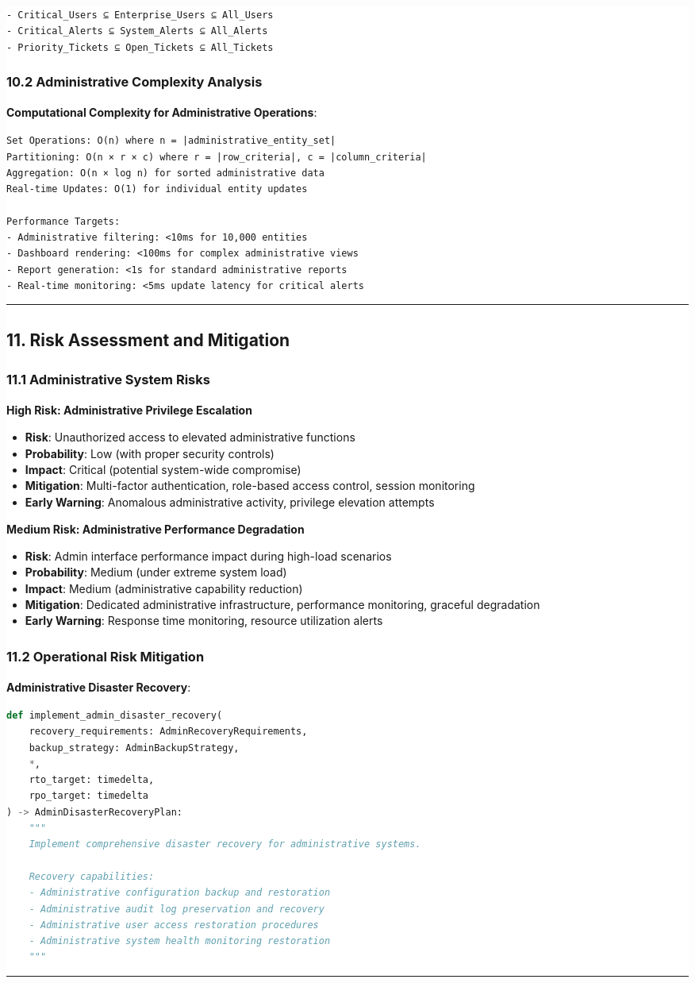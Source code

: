 ```
- Critical_Users ⊆ Enterprise_Users ⊆ All_Users
- Critical_Alerts ⊆ System_Alerts ⊆ All_Alerts
- Priority_Tickets ⊆ Open_Tickets ⊆ All_Tickets
```

### 10.2 Administrative Complexity Analysis

**Computational Complexity for Administrative Operations**:
```
Set Operations: O(n) where n = |administrative_entity_set|
Partitioning: O(n × r × c) where r = |row_criteria|, c = |column_criteria|
Aggregation: O(n × log n) for sorted administrative data
Real-time Updates: O(1) for individual entity updates

Performance Targets:
- Administrative filtering: <10ms for 10,000 entities
- Dashboard rendering: <100ms for complex administrative views
- Report generation: <1s for standard administrative reports
- Real-time monitoring: <5ms update latency for critical alerts
```

---

## 11. Risk Assessment and Mitigation

### 11.1 Administrative System Risks

**High Risk: Administrative Privilege Escalation**
- **Risk**: Unauthorized access to elevated administrative functions
- **Probability**: Low (with proper security controls)
- **Impact**: Critical (potential system-wide compromise)
- **Mitigation**: Multi-factor authentication, role-based access control, session monitoring
- **Early Warning**: Anomalous administrative activity, privilege elevation attempts

**Medium Risk: Administrative Performance Degradation**
- **Risk**: Admin interface performance impact during high-load scenarios
- **Probability**: Medium (under extreme system load)
- **Impact**: Medium (administrative capability reduction)
- **Mitigation**: Dedicated administrative infrastructure, performance monitoring, graceful degradation
- **Early Warning**: Response time monitoring, resource utilization alerts

### 11.2 Operational Risk Mitigation

**Administrative Disaster Recovery**:
```python
def implement_admin_disaster_recovery(
    recovery_requirements: AdminRecoveryRequirements,
    backup_strategy: AdminBackupStrategy,
    *,
    rto_target: timedelta,
    rpo_target: timedelta
) -> AdminDisasterRecoveryPlan:
    """
    Implement comprehensive disaster recovery for administrative systems.

    Recovery capabilities:
    - Administrative configuration backup and restoration
    - Administrative audit log preservation and recovery
    - Administrative user access restoration procedures
    - Administrative system health monitoring restoration
    """
```

---